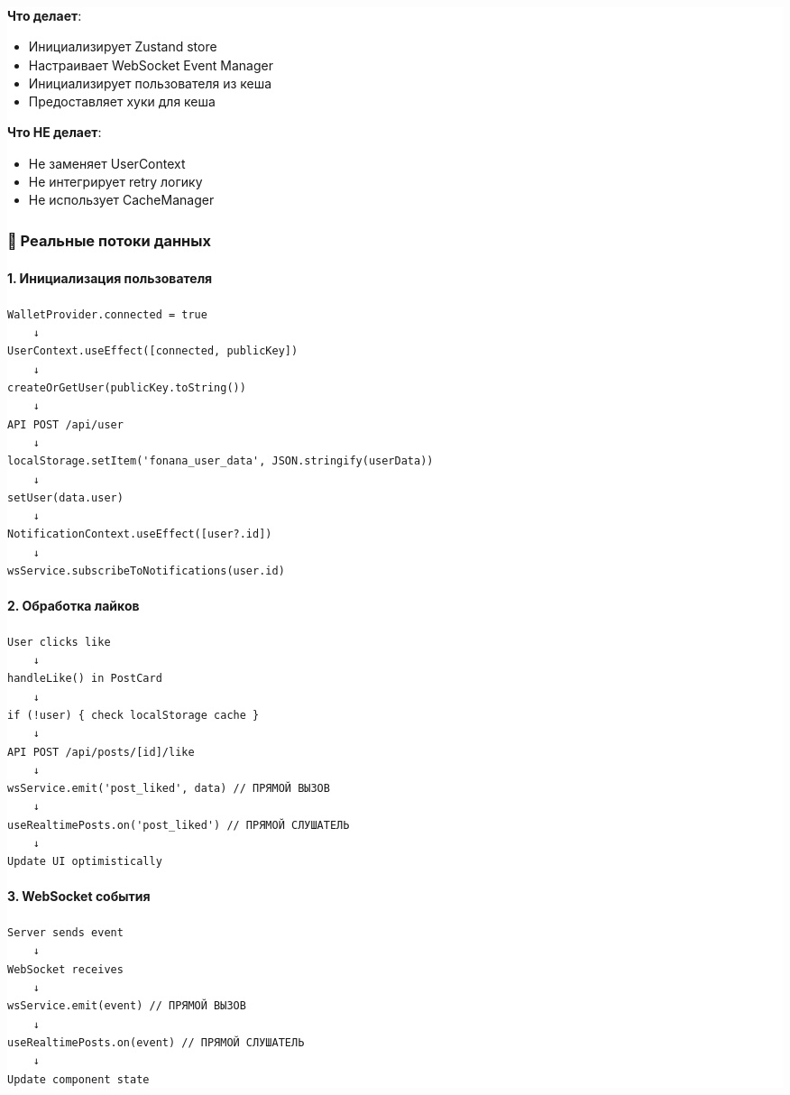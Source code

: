 **Что делает**:
- Инициализирует Zustand store
- Настраивает WebSocket Event Manager
- Инициализирует пользователя из кеша
- Предоставляет хуки для кеша

**Что НЕ делает**:
- Не заменяет UserContext
- Не интегрирует retry логику
- Не использует CacheManager

### 🔄 Реальные потоки данных

#### 1. Инициализация пользователя
```
WalletProvider.connected = true
    ↓
UserContext.useEffect([connected, publicKey])
    ↓
createOrGetUser(publicKey.toString())
    ↓
API POST /api/user
    ↓
localStorage.setItem('fonana_user_data', JSON.stringify(userData))
    ↓
setUser(data.user)
    ↓
NotificationContext.useEffect([user?.id])
    ↓
wsService.subscribeToNotifications(user.id)
```

#### 2. Обработка лайков
```
User clicks like
    ↓
handleLike() in PostCard
    ↓
if (!user) { check localStorage cache }
    ↓
API POST /api/posts/[id]/like
    ↓
wsService.emit('post_liked', data) // ПРЯМОЙ ВЫЗОВ
    ↓
useRealtimePosts.on('post_liked') // ПРЯМОЙ СЛУШАТЕЛЬ
    ↓
Update UI optimistically
```

#### 3. WebSocket события
```
Server sends event
    ↓
WebSocket receives
    ↓
wsService.emit(event) // ПРЯМОЙ ВЫЗОВ
    ↓
useRealtimePosts.on(event) // ПРЯМОЙ СЛУШАТЕЛЬ
    ↓
Update component state
```
